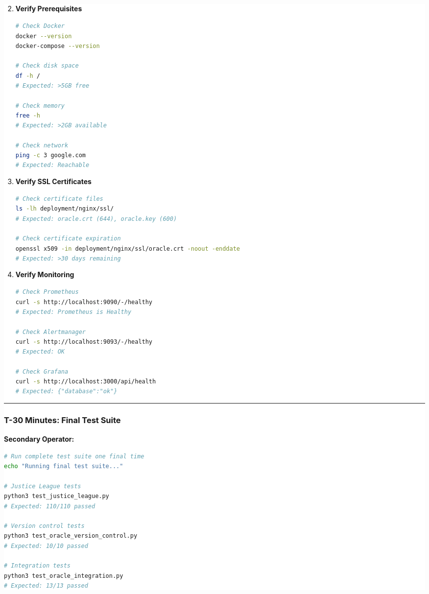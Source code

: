 2. **Verify Prerequisites**
   ```bash
   # Check Docker
   docker --version
   docker-compose --version

   # Check disk space
   df -h /
   # Expected: >5GB free

   # Check memory
   free -h
   # Expected: >2GB available

   # Check network
   ping -c 3 google.com
   # Expected: Reachable
   ```

3. **Verify SSL Certificates**
   ```bash
   # Check certificate files
   ls -lh deployment/nginx/ssl/
   # Expected: oracle.crt (644), oracle.key (600)

   # Check certificate expiration
   openssl x509 -in deployment/nginx/ssl/oracle.crt -noout -enddate
   # Expected: >30 days remaining
   ```

4. **Verify Monitoring**
   ```bash
   # Check Prometheus
   curl -s http://localhost:9090/-/healthy
   # Expected: Prometheus is Healthy

   # Check Alertmanager
   curl -s http://localhost:9093/-/healthy
   # Expected: OK

   # Check Grafana
   curl -s http://localhost:3000/api/health
   # Expected: {"database":"ok"}
   ```

---

### T-30 Minutes: Final Test Suite

**Secondary Operator:**

```bash
# Run complete test suite one final time
echo "Running final test suite..."

# Justice League tests
python3 test_justice_league.py
# Expected: 110/110 passed

# Version control tests
python3 test_oracle_version_control.py
# Expected: 10/10 passed

# Integration tests
python3 test_oracle_integration.py
# Expected: 13/13 passed

```